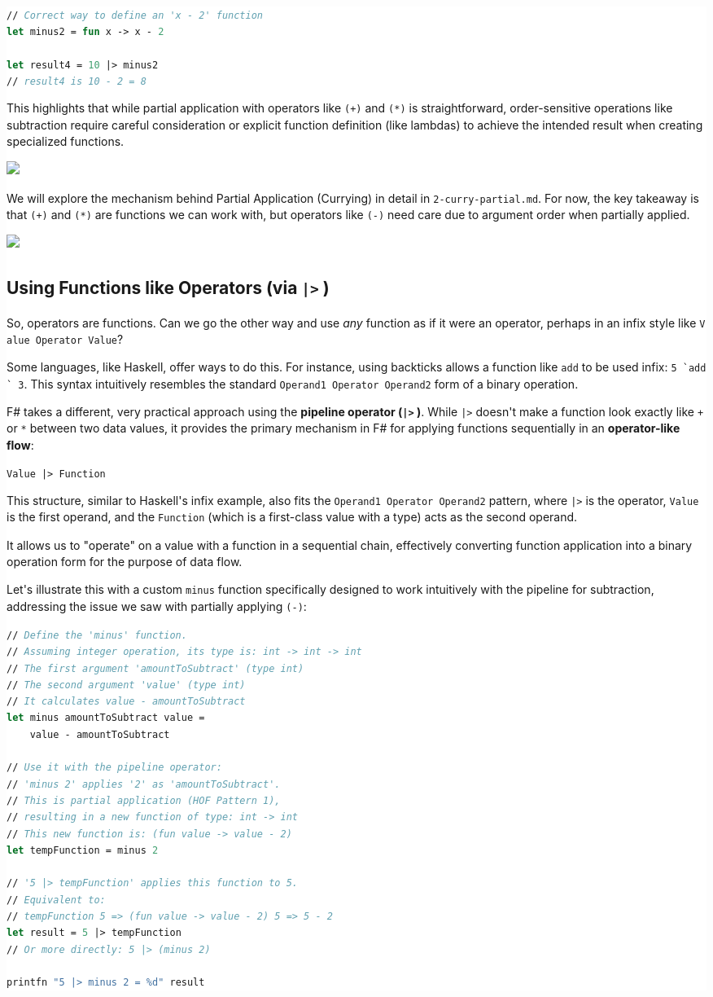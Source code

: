 ```fsharp
// Correct way to define an 'x - 2' function
let minus2 = fun x -> x - 2 

let result4 = 10 |> minus2 
// result4 is 10 - 2 = 8
```

This highlights that while partial application with operators like `(+)` and `(*)` is straightforward, order-sensitive operations like subtraction require careful consideration or explicit function definition (like lambdas) to achieve the intended result when creating specialized functions.

<img width="100%" src="https://raw.githubusercontent.com/ken-okabe/web-images/main/note.svg">

We will explore the mechanism behind Partial Application (Currying) in detail in `2-curry-partial.md`. For now, the key takeaway is that `(+)` and `(*)` are functions we can work with, but operators like `(-)` need care due to argument order when partially applied.

<img width="100%" src="https://raw.githubusercontent.com/ken-okabe/web-images/main/notefooter.svg">

## Using Functions like Operators (via `|>` )

So, operators are functions. Can we go the other way and use _any_ function as if it were an operator, perhaps in an infix style like `Value Operator Value`?

Some languages, like Haskell, offer ways to do this. For instance, using backticks allows a function like `add` to be used infix: ``5 `add` 3``. This syntax intuitively resembles the standard `Operand1 Operator Operand2` form of a binary operation.

F# takes a different, very practical approach using the **pipeline operator (`|>` )**. While `|>` doesn't make a function look exactly like `+` or `*` between two data values, it provides the primary mechanism in F# for applying functions sequentially in an **operator-like flow**:

`Value |> Function`

This structure, similar to Haskell's infix example, also fits the `Operand1 Operator Operand2` pattern, where `|>` is the operator, `Value` is the first operand, and the `Function` (which is a first-class value with a type) acts as the second operand.

It allows us to "operate" on a value with a function in a sequential chain, effectively converting function application into a binary operation form for the purpose of data flow.

Let's illustrate this with a custom `minus` function specifically designed to work intuitively with the pipeline for subtraction, addressing the issue we saw with partially applying `(-)`:

```fsharp
// Define the 'minus' function. 
// Assuming integer operation, its type is: int -> int -> int
// The first argument 'amountToSubtract' (type int)
// The second argument 'value' (type int)
// It calculates value - amountToSubtract
let minus amountToSubtract value = 
    value - amountToSubtract 

// Use it with the pipeline operator:
// 'minus 2' applies '2' as 'amountToSubtract'. 
// This is partial application (HOF Pattern 1), 
// resulting in a new function of type: int -> int
// This new function is: (fun value -> value - 2)
let tempFunction = minus 2 

// '5 |> tempFunction' applies this function to 5.
// Equivalent to: 
// tempFunction 5 => (fun value -> value - 2) 5 => 5 - 2
let result = 5 |> tempFunction 
// Or more directly: 5 |> (minus 2)

printfn "5 |> minus 2 = %d" result 
```